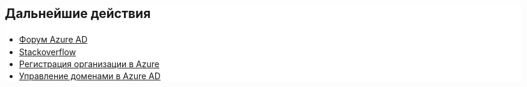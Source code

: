 ## Дальнейшие действия

- [Форум Azure AD](https://social.msdn.microsoft.com/Forums/home?forum=WindowsAzureAD)
- [Stackoverflow](http://stackoverflow.com/questions/tagged/azure)
- [Регистрация организации в Azure](sign-up-organization.md)
- [Управление доменами в Azure AD](https://msdn.microsoft.com/library/azure/dn919677.aspx)

